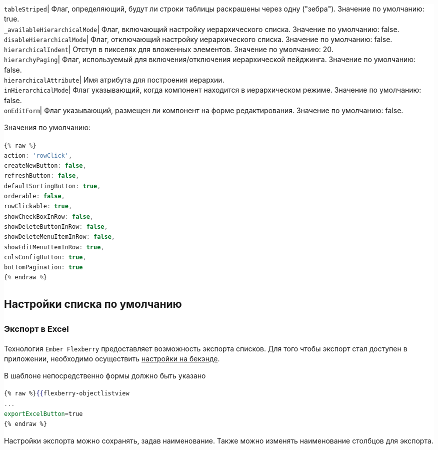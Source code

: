 `tableStriped`| Флаг, определяющий, будут ли строки таблицы раскрашены через одну ("зебра"). Значение по умолчанию: true.  
`_availableHierarchicalMode`| Флаг, включающий настройку иерархического списка. Значение по умолчанию: false.  
`disableHierarchicalMode`| Флаг, отключающий настройку иерархического списка. Значение по умолчанию: false.  
`hierarchicalIndent`| Отступ в пикселях для вложенных элементов. Значение по умолчанию: 20.  
`hierarchyPaging`| Флаг, используемый для включения/отключения иерархической пейджинга. Значение по умолчанию: false.  
`hierarchicalAttribute`| Имя атрибута для построения иерархии.  
`inHierarchicalMode`| Флаг указывающий, когда компонент находится в иерархическом режиме. Значение по умолчанию: false.  
`onEditForm`| Флаг указывающий, размещен ли компонент на форме редактирования. Значение по умолчанию: false.  

Значения по умолчанию:

```javascript
{% raw %}
action: 'rowClick',
createNewButton: false,
refreshButton: false,
defaultSortingButton: true,
orderable: false,
rowClickable: true,
showCheckBoxInRow: false,
showDeleteButtonInRow: false,
showDeleteMenuItemInRow: false,
showEditMenuItemInRow: true,
colsConfigButton: true,
bottomPagination: true
{% endraw %}
```

## Настройки списка по умолчанию

### Экспорт в Excel

Технология `Ember Flexberry` предоставляет возможность экспорта списков. Для того чтобы экспорт стал доступен в приложении, необходимо осуществить [настройки на бекэнде](fan_odata-export-to-excel.html).

В шаблоне непосредственно формы должно быть указано

```hbs
{% raw %}{{flexberry-objectlistview
...
exportExcelButton=true
{% endraw %}
```

Настройки экспорта можно сохранять, задав наименование. Также можно изменять наименование столбцов для экспорта.
